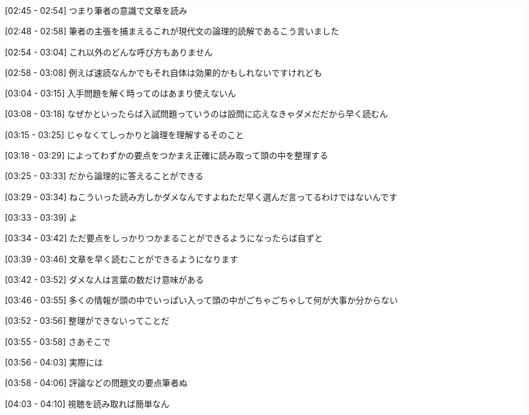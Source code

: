 [02:45 - 02:54]
つまり筆者の意識で文章を読み

[02:48 - 02:58]
筆者の主張を捕まえるこれが現代文の論理的読解であるこう言いました

[02:54 - 03:04]
これ以外のどんな呼び方もありません

[02:58 - 03:08]
例えば速読なんかでもそれ自体は効果的かもしれないですけれども

[03:04 - 03:15]
入手問題を解く時ってのはあまり使えないん

[03:08 - 03:18]
なぜかといったらば入試問題っていうのは設問に応えなきゃダメだだから早く読むん

[03:15 - 03:25]
じゃなくてしっかりと論理を理解するそのこと

[03:18 - 03:29]
によってわずかの要点をつかまえ正確に読み取って頭の中を整理する

[03:25 - 03:33]
だから論理的に答えることができる

[03:29 - 03:34]
ねこういった読み方しかダメなんですよねただ早く選んだ言ってるわけではないんです

[03:33 - 03:39]
よ

[03:34 - 03:42]
ただ要点をしっかりつかまることができるようになったらば自ずと

[03:39 - 03:46]
文章を早く読むことができるようになります

[03:42 - 03:52]
ダメな人は言葉の数だけ意味がある

[03:46 - 03:55]
多くの情報が頭の中でいっぱい入って頭の中がごちゃごちゃして何が大事か分からない

[03:52 - 03:56]
整理ができないってことだ

[03:55 - 03:58]
さあそこで

[03:56 - 04:03]
実際には

[03:58 - 04:06]
評論などの問題文の要点筆者ぬ

[04:03 - 04:10]
視聴を読み取れば簡単なん

